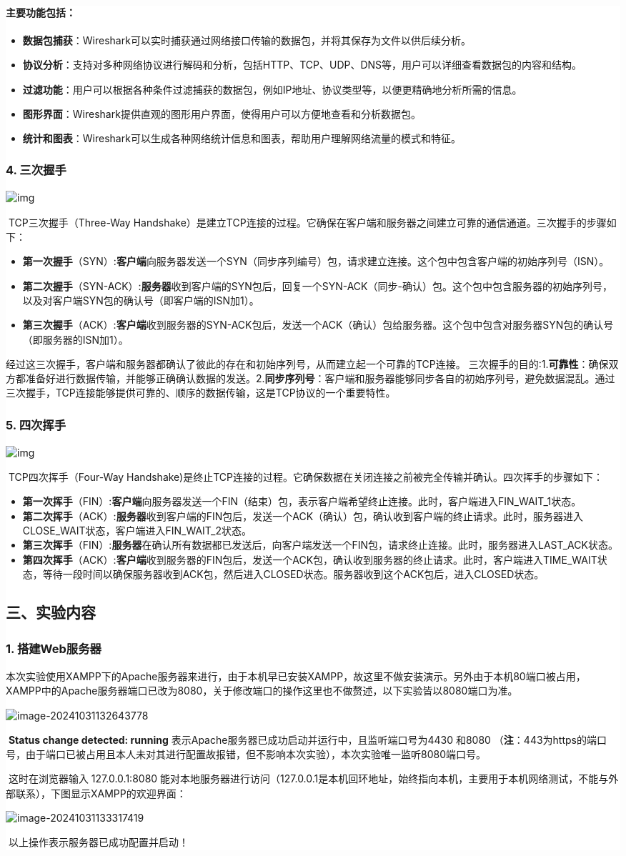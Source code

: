 #### 主要功能包括：

- **数据包捕获**：Wireshark可以实时捕获通过网络接口传输的数据包，并将其保存为文件以供后续分析。

- **协议分析**：支持对多种网络协议进行解码和分析，包括HTTP、TCP、UDP、DNS等，用户可以详细查看数据包的内容和结构。

- **过滤功能**：用户可以根据各种条件过滤捕获的数据包，例如IP地址、协议类型等，以便更精确地分析所需的信息。
- **图形界面**：Wireshark提供直观的图形用户界面，使得用户可以方便地查看和分析数据包。
- **统计和图表**：Wireshark可以生成各种网络统计信息和图表，帮助用户理解网络流量的模式和特征。

### 4. 三次握手

![img](https://i-blog.csdnimg.cn/blog_migrate/850de5c566ae60989f45cff4b1aad94c.png)

​	TCP三次握手（Three-Way Handshake）是建立TCP连接的过程。它确保在客户端和服务器之间建立可靠的通信通道。三次握手的步骤如下：

-  **第一次握手**（SYN）:**客户端**向服务器发送一个SYN（同步序列编号）包，请求建立连接。这个包中包含客户端的初始序列号（ISN）。

- **第二次握手**（SYN-ACK）:**服务器**收到客户端的SYN包后，回复一个SYN-ACK（同步-确认）包。这个包中包含服务器的初始序列号，以及对客户端SYN包的确认号（即客户端的ISN加1）。
- **第三次握手**（ACK）:**客户端**收到服务器的SYN-ACK包后，发送一个ACK（确认）包给服务器。这个包中包含对服务器SYN包的确认号（即服务器的ISN加1）。

​	经过这三次握手，客户端和服务器都确认了彼此的存在和初始序列号，从而建立起一个可靠的TCP连接。 三次握手的目的:1.**可靠性**：确保双方都准备好进行数据传输，并能够正确确认数据的发送。2.**同步序列号**：客户端和服务器能够同步各自的初始序列号，避免数据混乱。通过三次握手，TCP连接能够提供可靠的、顺序的数据传输，这是TCP协议的一个重要特性。

### 5. 四次挥手

![img](https://i-blog.csdnimg.cn/blog_migrate/0dc25c2e6ae3de02cc4039553165d8cf.png)	

​	TCP四次挥手（Four-Way Handshake)是终止TCP连接的过程。它确保数据在关闭连接之前被完全传输并确认。四次挥手的步骤如下：

- **第一次挥手**（FIN）:**客户端**向服务器发送一个FIN（结束）包，表示客户端希望终止连接。此时，客户端进入FIN_WAIT_1状态。
- **第二次挥手**（ACK）:**服务器**收到客户端的FIN包后，发送一个ACK（确认）包，确认收到客户端的终止请求。此时，服务器进入CLOSE_WAIT状态，客户端进入FIN_WAIT_2状态。
- **第三次挥手**（FIN）:**服务器**在确认所有数据都已发送后，向客户端发送一个FIN包，请求终止连接。此时，服务器进入LAST_ACK状态。
- **第四次挥手**（ACK）:**客户端**收到服务器的FIN包后，发送一个ACK包，确认收到服务器的终止请求。此时，客户端进入TIME_WAIT状态，等待一段时间以确保服务器收到ACK包，然后进入CLOSED状态。服务器收到这个ACK包后，进入CLOSED状态。

##  三、实验内容

### 1. 搭建Web服务器

​	本次实验使用XAMPP下的Apache服务器来进行，由于本机早已安装XAMPP，故这里不做安装演示。另外由于本机80端口被占用，XAMPP中的Apache服务器端口已改为8080，关于修改端口的操作这里也不做赘述，以下实验皆以8080端口为准。

![image-20241031132643778](C:\Users\ZZB\AppData\Roaming\Typora\typora-user-images\image-20241031132643778.png)

​	**Status change detected: running** 表示Apache服务器已成功启动并运行中，且监听端口号为4430 和8080 （**注**：443为https的端口号，由于端口已被占用且本人未对其进行配置故报错，但不影响本次实验），本次实验唯一监听8080端口号。

​	这时在浏览器输入 127.0.0.1:8080 能对本地服务器进行访问（127.0.0.1是本机回环地址，始终指向本机，主要用于本机网络测试，不能与外部联系），下图显示XAMPP的欢迎界面：

![image-20241031133317419](C:\Users\ZZB\AppData\Roaming\Typora\typora-user-images\image-20241031133317419.png)

​	以上操作表示服务器已成功配置并启动！
